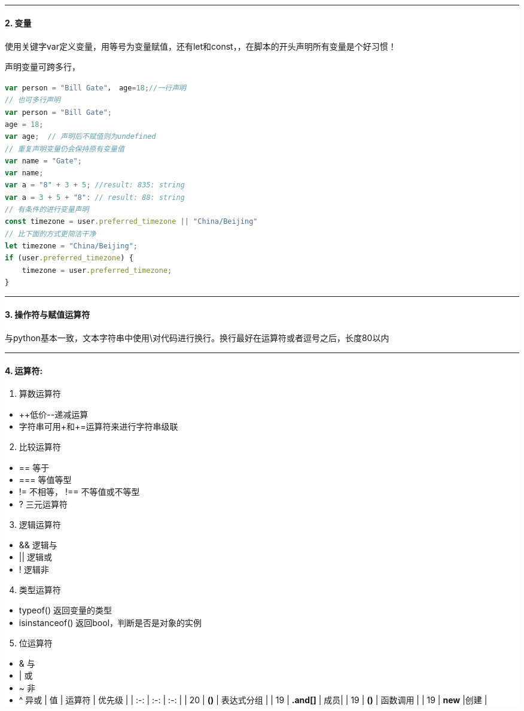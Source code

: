 ******

#### **2. 变量**

使用关键字var定义变量，用等号为变量赋值，还有let和const，，在脚本的开头声明所有变量是个好习惯！

声明变量可跨多行，
```JavaScript
var person = "Bill Gate"， age=18;//一行声明
// 也可多行声明
var person = "Bill Gate";
age = 18;
var age;  // 声明后不赋值则为undefined
// 重复声明变量仍会保持原有变量值
var name = "Gate";
var name;
var a = "8" + 3 + 5; //result: 835: string
var a = 3 + 5 + "8": // result: 88: string
// 有条件的进行变量声明
const timezone = user.preferred_timezone || "China/Beijing"
// 比下面的方式更简洁干净
let timezone = "China/Beijing";
if (user.preferred_timezone) {
	timezone = user.preferred_timezone;
}
```
********

#### **3. 操作符与赋值运算符**
与python基本一致，文本字符串中使用\对代码进行换行。换行最好在运算符或者逗号之后，长度80以内
*******

#### **4. 运算符:**
1. 算数运算符
- ++低价--递减运算
- 字符串可用+和+=运算符来进行字符串级联
2. 比较运算符
-  == 等于
-  === 等值等型
-  != 不相等， !== 不等值或不等型
-  ? 三元运算符
3. 逻辑运算符
- && 逻辑与
- || 逻辑或
- ! 逻辑非
4. 类型运算符
- typeof() 返回变量的类型
- isinstanceof() 返回bool，判断是否是对象的实例
5. 位运算符
- & 与
- | 或
- ~ 非
- ^ 异或
| 值 | 运算符 | 优先级 |
| :-: | :-: | :-: |
| 20 | **()** | 表达式分组 |
| 19 | **.and[]** | 成员|
| 19 | **()** | 函数调用 |
| 19 | **new** |创建 |